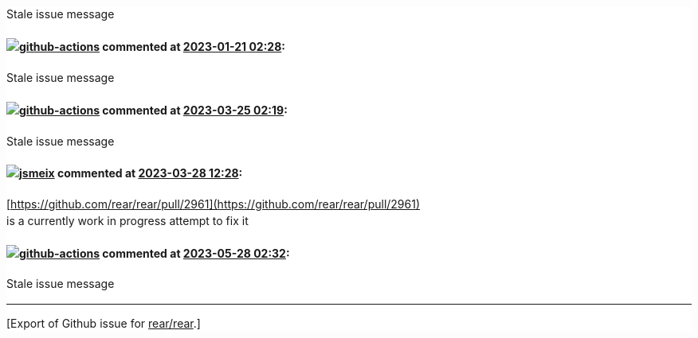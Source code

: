 Stale issue message

#### <img src="https://avatars.githubusercontent.com/in/15368?v=4" width="50">[github-actions](https://github.com/apps/github-actions) commented at [2023-01-21 02:28](https://github.com/rear/rear/issues/2843#issuecomment-1399154362):

Stale issue message

#### <img src="https://avatars.githubusercontent.com/in/15368?v=4" width="50">[github-actions](https://github.com/apps/github-actions) commented at [2023-03-25 02:19](https://github.com/rear/rear/issues/2843#issuecomment-1483684006):

Stale issue message

#### <img src="https://avatars.githubusercontent.com/u/1788608?u=925fc54e2ce01551392622446ece427f51e2f0ce&v=4" width="50">[jsmeix](https://github.com/jsmeix) commented at [2023-03-28 12:28](https://github.com/rear/rear/issues/2843#issuecomment-1486797132):

[https://github.com/rear/rear/pull/2961](https://github.com/rear/rear/pull/2961)  
is a currently work in progress attempt to fix it

#### <img src="https://avatars.githubusercontent.com/in/15368?v=4" width="50">[github-actions](https://github.com/apps/github-actions) commented at [2023-05-28 02:32](https://github.com/rear/rear/issues/2843#issuecomment-1565812529):

Stale issue message

------------------------------------------------------------------------

\[Export of Github issue for
[rear/rear](https://github.com/rear/rear).\]
